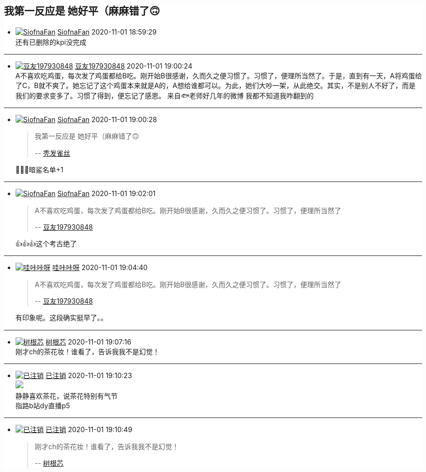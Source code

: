   我第一反应是 她好平（麻麻错了🙃  
---
* [![SiofnaFan](../../image/icon/u180076918-2.jpg)](https://www.douban.com/people/180076918/)    [SiofnaFan](https://www.douban.com/people/180076918/)    2020-11-01 18:59:29  
  还有已删除的kpi没完成  
---
* [![豆友197930848](../../image/icon/u197930848-1.jpg)](https://www.douban.com/people/197930848/)    [豆友197930848](https://www.douban.com/people/197930848/)    2020-11-01 19:00:24  
  A不喜欢吃鸡蛋，每次发了鸡蛋都给B吃。刚开始B很感谢，久而久之便习惯了。习惯了，便理所当然了。于是，直到有一天，A将鸡蛋给了C，B就不爽了。她忘记了这个鸡蛋本来就是A的，A想给谁都可以。为此，她们大吵一架，从此绝交。其实，不是别人不好了，而是我们的要求变多了。习惯了得到，便忘记了感恩。 来自🐟老师好几年的微博  我都不知道我咋翻到的  
---
* [![SiofnaFan](../../image/icon/u180076918-2.jpg)](https://www.douban.com/people/180076918/)    [SiofnaFan](https://www.douban.com/people/180076918/)    2020-11-01 19:00:28  
  >我第一反应是 她好平（麻麻错了🙃  
  >
  >-- [秃发雀丝](https://www.douban.com/people/3984012/)  
  
  🐷🐷🐷暗鲨名单+1  
---
* [![SiofnaFan](../../image/icon/u180076918-2.jpg)](https://www.douban.com/people/180076918/)    [SiofnaFan](https://www.douban.com/people/180076918/)    2020-11-01 19:02:01  
  >A不喜欢吃鸡蛋，每次发了鸡蛋都给B吃。刚开始B很感谢，久而久之便习惯了。习惯了，便理所当然了  
  >
  >-- [豆友197930848](https://www.douban.com/people/197930848/)  
  
  👍👍👍这个考古绝了  
---
* [![哇咔咔呀](../../image/icon/u213342632-5.jpg)](https://www.douban.com/people/213342632/)    [哇咔咔呀](https://www.douban.com/people/213342632/)    2020-11-01 19:04:40  
  >A不喜欢吃鸡蛋，每次发了鸡蛋都给B吃。刚开始B很感谢，久而久之便习惯了。习惯了，便理所当然了  
  >
  >-- [豆友197930848](https://www.douban.com/people/197930848/)  
  
  有印象呢。这段确实挺早了。。  
---
* [![树根芯](../../image/icon/u150517926-1.jpg)](https://www.douban.com/people/150517926/)    [树根芯](https://www.douban.com/people/150517926/)    2020-11-01 19:07:16  
  刚才ch的茶花妆！谁看了，告诉我我不是幻觉！  
---
* [![已注销](../../image/icon/u187860590-7.jpg)](https://www.douban.com/people/187860590/)    [已注销](https://www.douban.com/people/187860590/)    2020-11-01 19:10:23  
  ![](../../image/richtext/p34973955.jpg)  
  静静喜欢茶花，说茶花特别有气节  
  指路b站dy直播p5  
---
* [![已注销](../../image/icon/u187860590-7.jpg)](https://www.douban.com/people/187860590/)    [已注销](https://www.douban.com/people/187860590/)    2020-11-01 19:10:49  
  >刚才ch的茶花妆！谁看了，告诉我我不是幻觉！  
  >
  >-- [树根芯](https://www.douban.com/people/150517926/)  
  